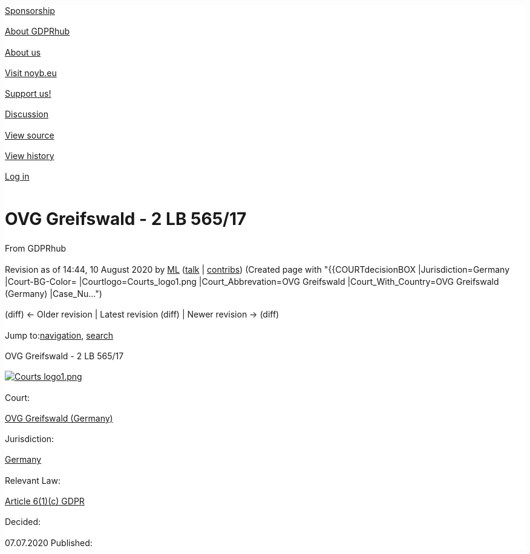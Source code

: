 [Sponsorship](/index.php?title=GDPRhub_Sponsorship)

[About GDPRhub](#)

[About us](/index.php?title=About_GDPRhub)

[Visit noyb.eu](https://www.noyb.eu)

[Support us!](https://www.noyb.eu/support)

[](# "Page tools")

[Discussion](/index.php?title=Talk:OVG_Greifswald_-_2_LB_565/17&action=edit&redlink=1 "Discussion about the content page (page does not exist) [t]")

[View source](/index.php?title=OVG_Greifswald_-_2_LB_565/17&action=edit "This page is protected.
You can view its source [e]")

[View history](/index.php?title=OVG_Greifswald_-_2_LB_565/17&action=history "Past revisions of this page [h]")

[](# "You are not logged in.")

[Log in](/index.php?title=Special:UserLogin&returnto=OVG+Greifswald+-+2+LB+565%2F17&returntoquery=oldid%3D11088 "You are encouraged to log in; however, it is not mandatory [o]")

# OVG Greifswald - 2 LB 565/17

From GDPRhub

Revision as of 14:44, 10 August 2020 by [ML](/index.php?title=User:ML "User:ML") ([talk](/index.php?title=User_talk:ML&action=edit&redlink=1 "User talk:ML (page does not exist)") | [contribs](/index.php?title=Special:Contributions/ML "Special:Contributions/ML")) (Created page with "{{COURTdecisionBOX |Jurisdiction=Germany |Court-BG-Color= |Courtlogo=Courts\_logo1.png |Court\_Abbrevation=OVG Greifswald |Court\_With\_Country=OVG Greifswald (Germany) |Case\_Nu...")

(diff) ← Older revision | Latest revision (diff) | Newer revision → (diff)

Jump to:[navigation](#mw-navigation), [search](#p-search)

OVG Greifswald - 2 LB 565/17

[![Courts logo1.png](/images/thumb/4/4c/Courts_logo1.png/250px-Courts_logo1.png)](/index.php?title=File:Courts_logo1.png)

Court:

[OVG Greifswald (Germany)](/index.php?title=Category:OVG_Greifswald_\(Germany\) "Category:OVG Greifswald (Germany)")

Jurisdiction:

[Germany](/index.php?title=Category:Germany "Category:Germany")

Relevant Law:

[Article 6(1)(c) GDPR](/index.php?title=Article_6_GDPR#1c "Article 6 GDPR")

Decided:

07.07.2020 Published:
